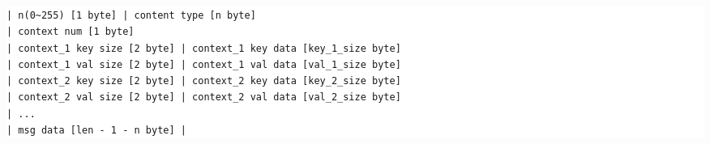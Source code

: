 ```
| n(0~255) [1 byte] | content type [n byte]
| context num [1 byte]
| context_1 key size [2 byte] | context_1 key data [key_1_size byte]
| context_1 val size [2 byte] | context_1 val data [val_1_size byte]
| context_2 key size [2 byte] | context_2 key data [key_2_size byte]
| context_2 val size [2 byte] | context_2 val data [val_2_size byte]
| ...
| msg data [len - 1 - n byte] |
```
